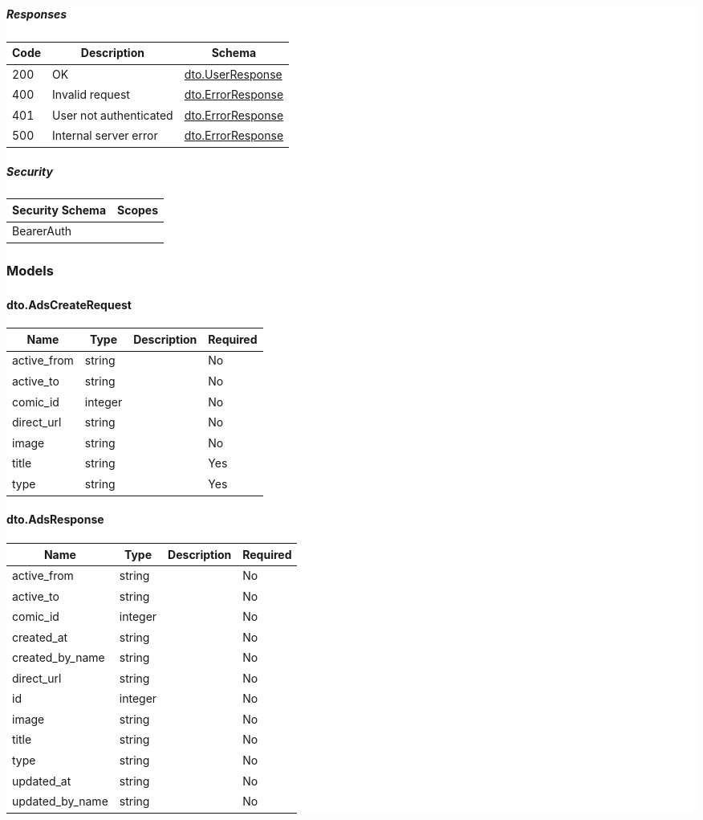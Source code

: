 ##### Responses

| Code | Description | Schema |
| ---- | ----------- | ------ |
| 200 | OK | [dto.UserResponse](#dto.UserResponse) |
| 400 | Invalid request | [dto.ErrorResponse](#dto.ErrorResponse) |
| 401 | User not authenticated | [dto.ErrorResponse](#dto.ErrorResponse) |
| 500 | Internal server error | [dto.ErrorResponse](#dto.ErrorResponse) |

##### Security

| Security Schema | Scopes |
| --- | --- |
| BearerAuth | |

### Models


#### dto.AdsCreateRequest

| Name | Type | Description | Required |
| ---- | ---- | ----------- | -------- |
| active_from | string |  | No |
| active_to | string |  | No |
| comic_id | integer |  | No |
| direct_url | string |  | No |
| image | string |  | No |
| title | string |  | Yes |
| type | string |  | Yes |

#### dto.AdsResponse

| Name | Type | Description | Required |
| ---- | ---- | ----------- | -------- |
| active_from | string |  | No |
| active_to | string |  | No |
| comic_id | integer |  | No |
| created_at | string |  | No |
| created_by_name | string |  | No |
| direct_url | string |  | No |
| id | integer |  | No |
| image | string |  | No |
| title | string |  | No |
| type | string |  | No |
| updated_at | string |  | No |
| updated_by_name | string |  | No |
